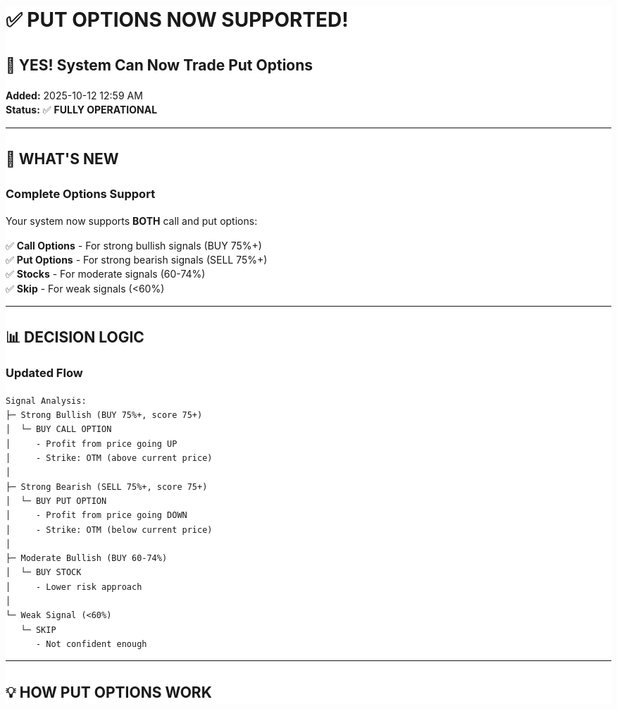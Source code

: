 # ✅ PUT OPTIONS NOW SUPPORTED!

## 🎉 **YES! System Can Now Trade Put Options**

**Added:** 2025-10-12 12:59 AM  
**Status:** ✅ **FULLY OPERATIONAL**

---

## 🚀 **WHAT'S NEW**

### **Complete Options Support**
Your system now supports **BOTH** call and put options:

✅ **Call Options** - For strong bullish signals (BUY 75%+)  
✅ **Put Options** - For strong bearish signals (SELL 75%+)  
✅ **Stocks** - For moderate signals (60-74%)  
✅ **Skip** - For weak signals (<60%)

---

## 📊 **DECISION LOGIC**

### **Updated Flow**
```
Signal Analysis:
├─ Strong Bullish (BUY 75%+, score 75+)
│  └─ BUY CALL OPTION
│     - Profit from price going UP
│     - Strike: OTM (above current price)
│
├─ Strong Bearish (SELL 75%+, score 75+)
│  └─ BUY PUT OPTION
│     - Profit from price going DOWN
│     - Strike: OTM (below current price)
│
├─ Moderate Bullish (BUY 60-74%)
│  └─ BUY STOCK
│     - Lower risk approach
│
└─ Weak Signal (<60%)
   └─ SKIP
      - Not confident enough
```

---

## 💡 **HOW PUT OPTIONS WORK**
